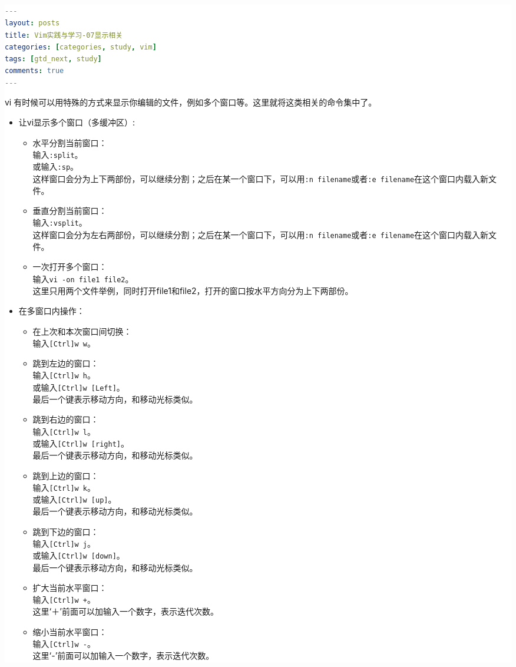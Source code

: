 ```yaml
---
layout: posts
title: Vim实践与学习-07显示相关
categories: [categories, study, vim]
tags: [gtd_next, study]
comments: true
---
```

vi 有时候可以用特殊的方式来显示你编辑的文件，例如多个窗口等。这里就将这类相关的命令集中了。  
  
* 让vi显示多个窗口（多缓冲区）:  
	+ 水平分割当前窗口：  
		输入`:split`。  
		或输入`:sp`。  
		这样窗口会分为上下两部份，可以继续分割；之后在某一个窗口下，可以用`:n filename`或者`:e filename`在这个窗口内载入新文件。  
  
	+ 垂直分割当前窗口：  
		输入`:vsplit`。  
		这样窗口会分为左右两部份，可以继续分割；之后在某一个窗口下，可以用`:n filename`或者`:e filename`在这个窗口内载入新文件。  
  
	+ 一次打开多个窗口：  
		输入`vi -on file1 file2`。  
		这里只用两个文件举例，同时打开file1和file2，打开的窗口按水平方向分为上下两部份。  
  
* 在多窗口内操作：  
	+ 在上次和本次窗口间切换：  
		输入`[Ctrl]w w`。  
  
	+ 跳到左边的窗口：  
		输入`[Ctrl]w h`。  
		或输入`[Ctrl]w [Left]`。  
		最后一个键表示移动方向，和移动光标类似。  
  
	+ 跳到右边的窗口：  
		输入`[Ctrl]w l`。  
		或输入`[Ctrl]w [right]`。  
		最后一个键表示移动方向，和移动光标类似。  
  
	+ 跳到上边的窗口：  
		输入`[Ctrl]w k`。  
		或输入`[Ctrl]w [up]`。  
		最后一个键表示移动方向，和移动光标类似。  
  
	+ 跳到下边的窗口：  
		输入`[Ctrl]w j`。  
		或输入`[Ctrl]w [down]`。  
		最后一个键表示移动方向，和移动光标类似。  
  
	+ 扩大当前水平窗口：  
		输入`[Ctrl]w +`。  
		这里‘＋’前面可以加输入一个数字，表示迭代次数。  
  
	+ 缩小当前水平窗口：  
		输入`[Ctrl]w -`。  
		这里‘-’前面可以加输入一个数字，表示迭代次数。  
  